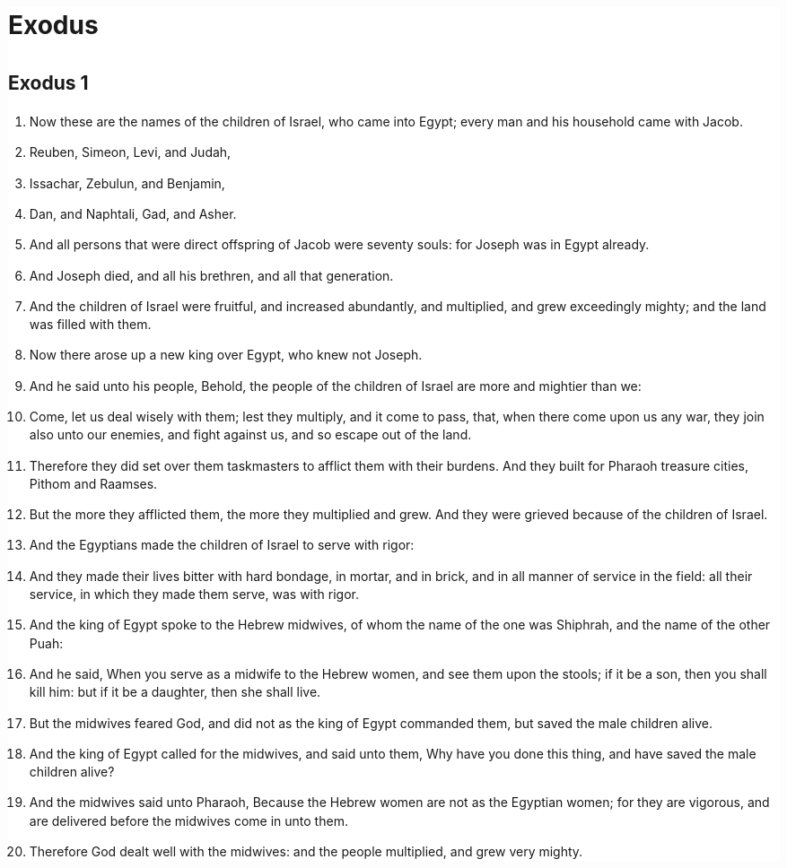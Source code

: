 # Exodus

## Exodus 1

1. Now these are the names of the children of Israel, who came into Egypt; every man and his household came with Jacob.

2. Reuben, Simeon, Levi, and Judah,

3. Issachar, Zebulun, and Benjamin,

4. Dan, and Naphtali, Gad, and Asher.

5. And all persons that were direct offspring of Jacob were seventy souls: for Joseph was in Egypt already.

6. And Joseph died, and all his brethren, and all that generation.

7. And the children of Israel were fruitful, and increased abundantly, and multiplied, and grew exceedingly mighty; and the land was filled with them.

8. Now there arose up a new king over Egypt, who knew not Joseph.

9. And he said unto his people, Behold, the people of the children of Israel are more and mightier than we:

10. Come, let us deal wisely with them; lest they multiply, and it come to pass, that, when there come upon us any war, they join also unto our enemies, and fight against us, and so escape out of the land.

11. Therefore they did set over them taskmasters to afflict them with their burdens. And they built for Pharaoh treasure cities, Pithom and Raamses.

12. But the more they afflicted them, the more they multiplied and grew. And they were grieved because of the children of Israel.

13. And the Egyptians made the children of Israel to serve with rigor:

14. And they made their lives bitter with hard bondage, in mortar, and in brick, and in all manner of service in the field: all their service, in which they made them serve, was with rigor.

15. And the king of Egypt spoke to the Hebrew midwives, of whom the name of the one was Shiphrah, and the name of the other Puah:

16. And he said, When you serve as a midwife to the Hebrew women, and see them upon the stools; if it be a son, then you shall kill him: but if it be a daughter, then she shall live.

17. But the midwives feared God, and did not as the king of Egypt commanded them, but saved the male children alive.

18. And the king of Egypt called for the midwives, and said unto them, Why have you done this thing, and have saved the male children alive?

19. And the midwives said unto Pharaoh, Because the Hebrew women are not as the Egyptian women; for they are vigorous, and are delivered before the midwives come in unto them.

20. Therefore God dealt well with the midwives: and the people multiplied, and grew very mighty.
